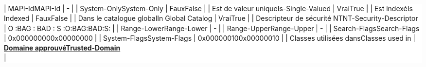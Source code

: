 | <span data-ttu-id="cd0eb-253">MAPI-Id</span><span class="sxs-lookup"><span data-stu-id="cd0eb-253">MAPI-Id</span></span>                | \-                                                   |
| <span data-ttu-id="cd0eb-254">System-Only</span><span class="sxs-lookup"><span data-stu-id="cd0eb-254">System-Only</span></span>            | <span data-ttu-id="cd0eb-255">Faux</span><span class="sxs-lookup"><span data-stu-id="cd0eb-255">False</span></span>                                                |
| <span data-ttu-id="cd0eb-256">Est de valeur unique</span><span class="sxs-lookup"><span data-stu-id="cd0eb-256">Is-Single-Valued</span></span>       | <span data-ttu-id="cd0eb-257">Vrai</span><span class="sxs-lookup"><span data-stu-id="cd0eb-257">True</span></span>                                                 |
| <span data-ttu-id="cd0eb-258">Est indexé</span><span class="sxs-lookup"><span data-stu-id="cd0eb-258">Is Indexed</span></span>             | <span data-ttu-id="cd0eb-259">Faux</span><span class="sxs-lookup"><span data-stu-id="cd0eb-259">False</span></span>                                                |
| <span data-ttu-id="cd0eb-260">Dans le catalogue global</span><span class="sxs-lookup"><span data-stu-id="cd0eb-260">In Global Catalog</span></span>      | <span data-ttu-id="cd0eb-261">Vrai</span><span class="sxs-lookup"><span data-stu-id="cd0eb-261">True</span></span>                                                 |
| <span data-ttu-id="cd0eb-262">Descripteur de sécurité NT</span><span class="sxs-lookup"><span data-stu-id="cd0eb-262">NT-Security-Descriptor</span></span> | <span data-ttu-id="cd0eb-263">O :BAG : BAD : S :</span><span class="sxs-lookup"><span data-stu-id="cd0eb-263">O:BAG:BAD:S:</span></span>                                         |
| <span data-ttu-id="cd0eb-264">Range-Lower</span><span class="sxs-lookup"><span data-stu-id="cd0eb-264">Range-Lower</span></span>            | \-                                                   |
| <span data-ttu-id="cd0eb-265">Range-Upper</span><span class="sxs-lookup"><span data-stu-id="cd0eb-265">Range-Upper</span></span>            | \-                                                   |
| <span data-ttu-id="cd0eb-266">Search-Flags</span><span class="sxs-lookup"><span data-stu-id="cd0eb-266">Search-Flags</span></span>           | <span data-ttu-id="cd0eb-267">0x00000000</span><span class="sxs-lookup"><span data-stu-id="cd0eb-267">0x00000000</span></span>                                           |
| <span data-ttu-id="cd0eb-268">System-Flags</span><span class="sxs-lookup"><span data-stu-id="cd0eb-268">System-Flags</span></span>           | <span data-ttu-id="cd0eb-269">0x00000010</span><span class="sxs-lookup"><span data-stu-id="cd0eb-269">0x00000010</span></span>                                           |
| <span data-ttu-id="cd0eb-270">Classes utilisées dans</span><span class="sxs-lookup"><span data-stu-id="cd0eb-270">Classes used in</span></span>        | [<span data-ttu-id="cd0eb-271">**Domaine approuvé**</span><span class="sxs-lookup"><span data-stu-id="cd0eb-271">**Trusted-Domain**</span></span>](c-trusteddomain.md)<br/> |



 

 





